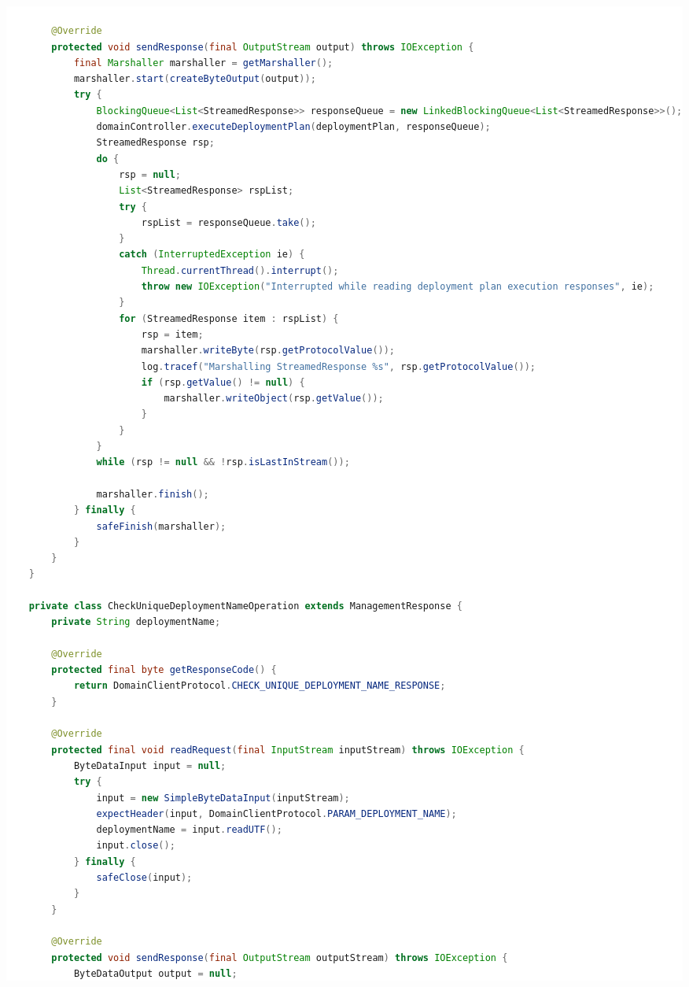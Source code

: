 ```java

        @Override
        protected void sendResponse(final OutputStream output) throws IOException {
            final Marshaller marshaller = getMarshaller();
            marshaller.start(createByteOutput(output));
            try {
                BlockingQueue<List<StreamedResponse>> responseQueue = new LinkedBlockingQueue<List<StreamedResponse>>();
                domainController.executeDeploymentPlan(deploymentPlan, responseQueue);
                StreamedResponse rsp;
                do {
                    rsp = null;
                    List<StreamedResponse> rspList;
                    try {
                        rspList = responseQueue.take();
                    }
                    catch (InterruptedException ie) {
                        Thread.currentThread().interrupt();
                        throw new IOException("Interrupted while reading deployment plan execution responses", ie);
                    }
                    for (StreamedResponse item : rspList) {
                        rsp = item;
                        marshaller.writeByte(rsp.getProtocolValue());
                        log.tracef("Marshalling StreamedResponse %s", rsp.getProtocolValue());
                        if (rsp.getValue() != null) {
                            marshaller.writeObject(rsp.getValue());
                        }
                    }
                }
                while (rsp != null && !rsp.isLastInStream());

                marshaller.finish();
            } finally {
                safeFinish(marshaller);
            }
        }
    }

    private class CheckUniqueDeploymentNameOperation extends ManagementResponse {
        private String deploymentName;

        @Override
        protected final byte getResponseCode() {
            return DomainClientProtocol.CHECK_UNIQUE_DEPLOYMENT_NAME_RESPONSE;
        }

        @Override
        protected final void readRequest(final InputStream inputStream) throws IOException {
            ByteDataInput input = null;
            try {
                input = new SimpleByteDataInput(inputStream);
                expectHeader(input, DomainClientProtocol.PARAM_DEPLOYMENT_NAME);
                deploymentName = input.readUTF();
                input.close();
            } finally {
                safeClose(input);
            }
        }

        @Override
        protected void sendResponse(final OutputStream outputStream) throws IOException {
            ByteDataOutput output = null;
```